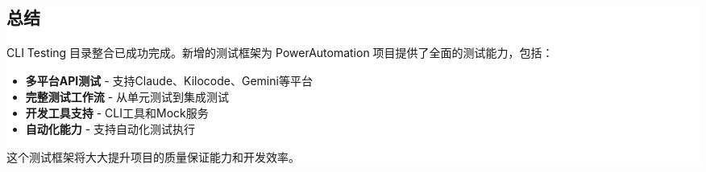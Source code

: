 ## 总结

CLI Testing 目录整合已成功完成。新增的测试框架为 PowerAutomation 项目提供了全面的测试能力，包括：

- **多平台API测试** - 支持Claude、Kilocode、Gemini等平台
- **完整测试工作流** - 从单元测试到集成测试
- **开发工具支持** - CLI工具和Mock服务
- **自动化能力** - 支持自动化测试执行

这个测试框架将大大提升项目的质量保证能力和开发效率。

